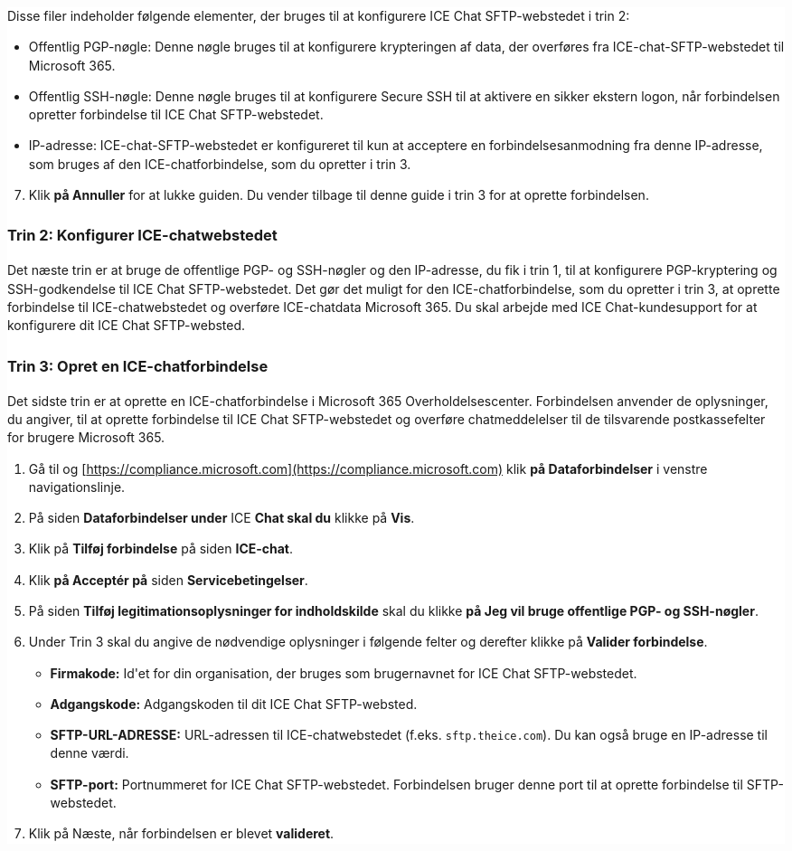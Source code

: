    Disse filer indeholder følgende elementer, der bruges til at konfigurere ICE Chat SFTP-webstedet i trin 2:

   - Offentlig PGP-nøgle: Denne nøgle bruges til at konfigurere krypteringen af data, der overføres fra ICE-chat-SFTP-webstedet til Microsoft 365.

   - Offentlig SSH-nøgle: Denne nøgle bruges til at konfigurere Secure SSH til at aktivere en sikker ekstern logon, når forbindelsen opretter forbindelse til ICE Chat SFTP-webstedet.

   - IP-adresse: ICE-chat-SFTP-webstedet er konfigureret til kun at acceptere en forbindelsesanmodning fra denne IP-adresse, som bruges af den ICE-chatforbindelse, som du opretter i trin 3.

7. Klik **på Annuller** for at lukke guiden. Du vender tilbage til denne guide i trin 3 for at oprette forbindelsen.

### <a name="step-2-configure-the-ice-chat-sftp-site"></a>Trin 2: Konfigurer ICE-chatwebstedet

Det næste trin er at bruge de offentlige PGP- og SSH-nøgler og den IP-adresse, du fik i trin 1, til at konfigurere PGP-kryptering og SSH-godkendelse til ICE Chat SFTP-webstedet. Det gør det muligt for den ICE-chatforbindelse, som du opretter i trin 3, at oprette forbindelse til ICE-chatwebstedet og overføre ICE-chatdata Microsoft 365. Du skal arbejde med ICE Chat-kundesupport for at konfigurere dit ICE Chat SFTP-websted.

### <a name="step-3-create-an-ice-chat-connector"></a>Trin 3: Opret en ICE-chatforbindelse

Det sidste trin er at oprette en ICE-chatforbindelse i Microsoft 365 Overholdelsescenter. Forbindelsen anvender de oplysninger, du angiver, til at oprette forbindelse til ICE Chat SFTP-webstedet og overføre chatmeddelelser til de tilsvarende postkassefelter for brugere Microsoft 365.

1. Gå til og [https://compliance.microsoft.com](https://compliance.microsoft.com) klik **på Dataforbindelser** i venstre navigationslinje.

2. På siden **Dataforbindelser under** ICE **Chat skal du** klikke på **Vis**.

3. Klik på **Tilføj forbindelse** på siden **ICE-chat**.

4. Klik **på Acceptér på** siden **Servicebetingelser**.

5. På siden **Tilføj legitimationsoplysninger for indholdskilde** skal du klikke **på Jeg vil bruge offentlige PGP- og SSH-nøgler**.

6. Under Trin 3 skal du angive de nødvendige oplysninger i følgende felter og derefter klikke på **Valider forbindelse**.

   - **Firmakode:** Id'et for din organisation, der bruges som brugernavnet for ICE Chat SFTP-webstedet.

   - **Adgangskode:** Adgangskoden til dit ICE Chat SFTP-websted.

   - **SFTP-URL-ADRESSE:** URL-adressen til ICE-chatwebstedet (f.eks. `sftp.theice.com`). Du kan også bruge en IP-adresse til denne værdi.

   - **SFTP-port:** Portnummeret for ICE Chat SFTP-webstedet. Forbindelsen bruger denne port til at oprette forbindelse til SFTP-webstedet.

7. Klik på Næste, når forbindelsen er blevet **valideret**.
